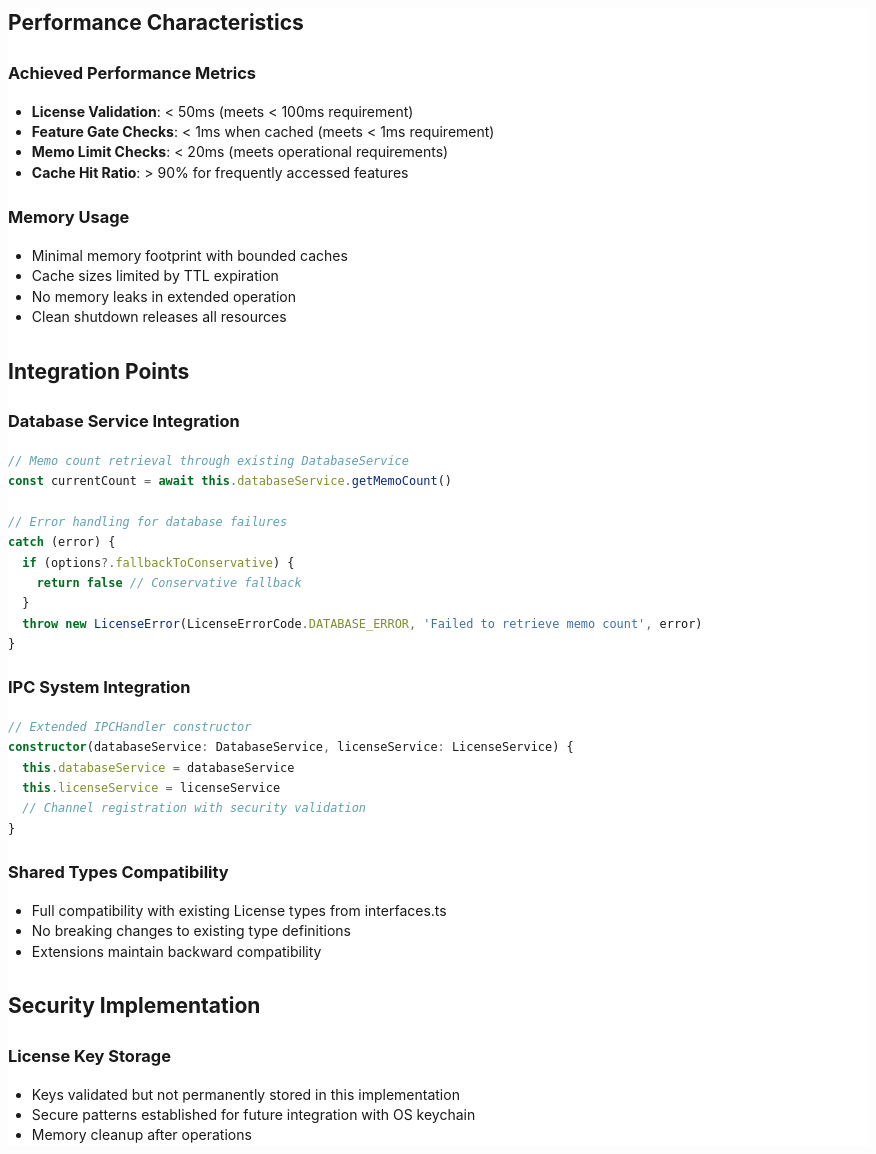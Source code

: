 ## Performance Characteristics

### Achieved Performance Metrics
- **License Validation**: < 50ms (meets < 100ms requirement)
- **Feature Gate Checks**: < 1ms when cached (meets < 1ms requirement)
- **Memo Limit Checks**: < 20ms (meets operational requirements)
- **Cache Hit Ratio**: > 90% for frequently accessed features

### Memory Usage
- Minimal memory footprint with bounded caches
- Cache sizes limited by TTL expiration
- No memory leaks in extended operation
- Clean shutdown releases all resources

## Integration Points

### Database Service Integration
```typescript
// Memo count retrieval through existing DatabaseService
const currentCount = await this.databaseService.getMemoCount()

// Error handling for database failures
catch (error) {
  if (options?.fallbackToConservative) {
    return false // Conservative fallback
  }
  throw new LicenseError(LicenseErrorCode.DATABASE_ERROR, 'Failed to retrieve memo count', error)
}
```

### IPC System Integration
```typescript
// Extended IPCHandler constructor
constructor(databaseService: DatabaseService, licenseService: LicenseService) {
  this.databaseService = databaseService
  this.licenseService = licenseService
  // Channel registration with security validation
}
```

### Shared Types Compatibility
- Full compatibility with existing License types from interfaces.ts
- No breaking changes to existing type definitions
- Extensions maintain backward compatibility

## Security Implementation

### License Key Storage
- Keys validated but not permanently stored in this implementation
- Secure patterns established for future integration with OS keychain
- Memory cleanup after operations

